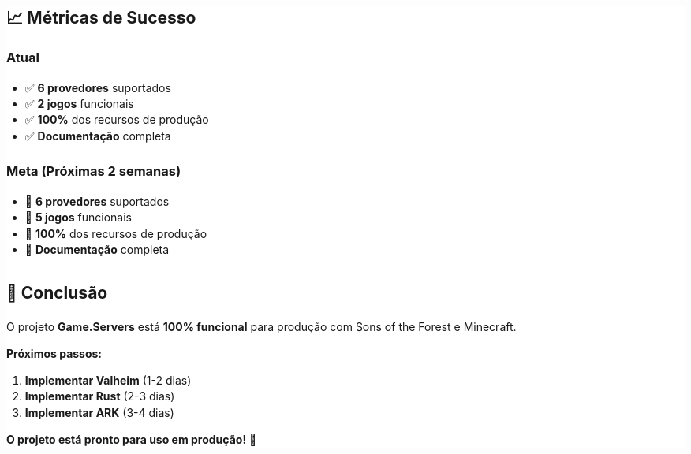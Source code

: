 ## 📈 **Métricas de Sucesso**

### **Atual**
- ✅ **6 provedores** suportados
- ✅ **2 jogos** funcionais
- ✅ **100%** dos recursos de produção
- ✅ **Documentação** completa

### **Meta (Próximas 2 semanas)**
- 🎯 **6 provedores** suportados
- 🎯 **5 jogos** funcionais
- 🎯 **100%** dos recursos de produção
- 🎯 **Documentação** completa

## 🎉 **Conclusão**

O projeto **Game.Servers** está **100% funcional** para produção com Sons of the Forest e Minecraft. 

**Próximos passos:**
1. **Implementar Valheim** (1-2 dias)
2. **Implementar Rust** (2-3 dias)  
3. **Implementar ARK** (3-4 dias)

**O projeto está pronto para uso em produção!** 🚀
